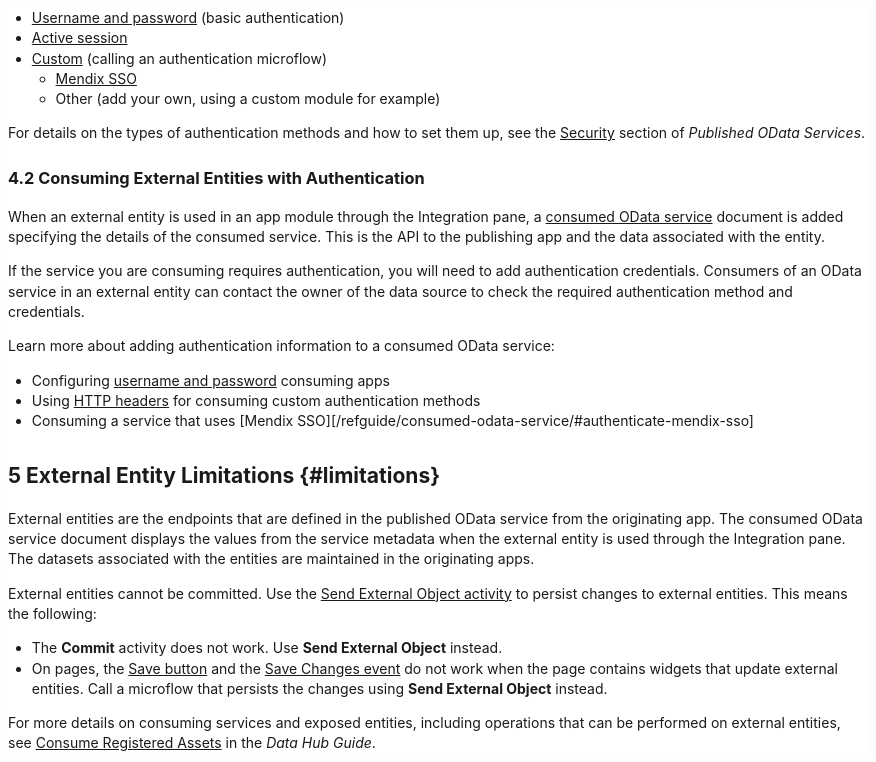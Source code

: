 * [Username and password](/refguide/published-odata-services/#username-password) (basic authentication)
* [Active session](/refguide/published-odata-services/#authentication-active-session)
* [Custom](/refguide/published-odata-services/#authentication-microflow) (calling an authentication microflow)
    * [Mendix SSO](/refguide/published-odata-services/#authentication-mendix-sso)
    * Other (add your own, using a custom module for example)

For details on the types of authentication methods and how to set them up, see the [Security](/refguide/published-odata-services/#security) section of *Published OData Services*. 

### 4.2 Consuming External Entities with Authentication

When an external entity is used in an app module through the Integration pane, a [consumed OData service](/refguide/consumed-odata-service/) document is added specifying the details of the consumed service. This is the API to the publishing app and the data associated with the entity.

If the service you are consuming requires authentication, you will need to add authentication credentials. Consumers of an OData service in an external entity can contact the owner of the data source to check the required authentication method and credentials. 

Learn more about adding authentication information to a consumed OData service:

* Configuring [username and password](/refguide/consumed-odata-service/#authentication) consuming apps
* Using [HTTP headers](/refguide/consumed-odata-service/#http-headers) for consuming custom authentication methods
* Consuming a service that uses [Mendix SSO][/refguide/consumed-odata-service/#authenticate-mendix-sso]

## 5 External Entity Limitations {#limitations}

External entities are the endpoints that are defined in the published OData service from the originating app. The consumed OData service document displays the values from the service metadata when the external entity is used through the Integration pane. The datasets associated with the entities are maintained in the originating apps.

External entities cannot be committed. Use the [Send External Object activity](/refguide/send-external-object/) to persist changes to external entities. This means the following:

* The **Commit** activity does not work. Use **Send External Object** instead.
* On pages, the [Save button](/refguide/button-widgets/) and the [Save Changes event](/refguide/on-click-event/#save-changes) do not work when the page contains widgets that update external entities. Call a microflow that persists the changes using **Send External Object** instead.

For more details on consuming services and exposed entities, including operations that can be performed on external entities, see [Consume Registered Assets](/catalog/consume/) in the *Data Hub Guide*.
